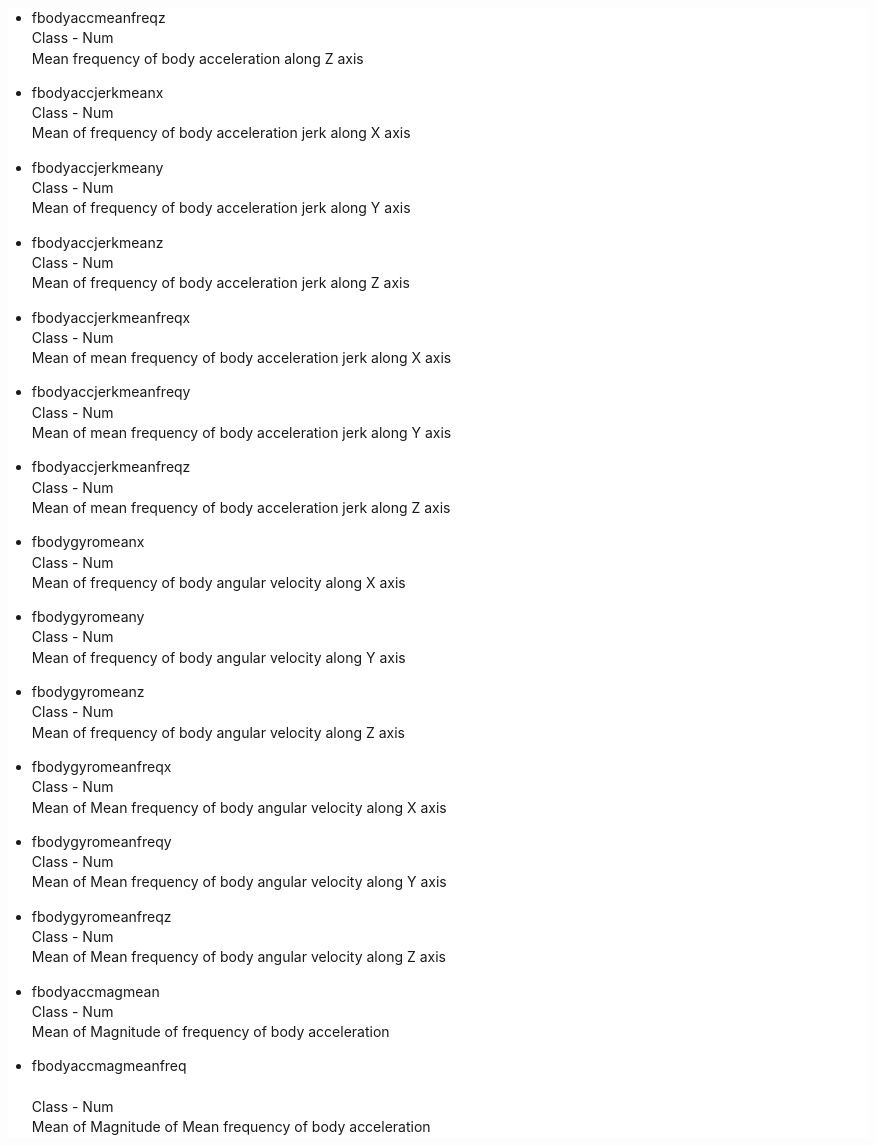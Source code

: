 * fbodyaccmeanfreqz
<br />Class - Num
<br />Mean frequency of body acceleration along Z axis

* fbodyaccjerkmeanx
<br />Class - Num
<br />Mean of frequency of body acceleration jerk along X axis

* fbodyaccjerkmeany
<br />Class - Num
<br />Mean of frequency of body acceleration jerk along Y axis

* fbodyaccjerkmeanz
<br />Class - Num
<br />Mean of frequency of body acceleration jerk along Z axis

* fbodyaccjerkmeanfreqx
<br />Class - Num
<br />Mean of mean frequency of body acceleration jerk along X axis

* fbodyaccjerkmeanfreqy
<br />Class - Num
<br />Mean of mean frequency of body acceleration jerk along Y axis

* fbodyaccjerkmeanfreqz
<br />Class - Num
<br />Mean of mean frequency of body acceleration jerk along Z axis

* fbodygyromeanx
<br />Class - Num
<br />Mean of frequency of body angular velocity along X axis

* fbodygyromeany
<br />Class - Num
<br />Mean of frequency of body angular velocity along Y axis

* fbodygyromeanz
<br />Class - Num
<br />Mean of frequency of body angular velocity along Z axis

* fbodygyromeanfreqx
<br />Class - Num
<br />Mean of Mean frequency of body angular velocity along X axis

* fbodygyromeanfreqy
<br />Class - Num
<br />Mean of Mean frequency of body angular velocity along Y axis

* fbodygyromeanfreqz
<br />Class - Num
<br />Mean of Mean frequency of body angular velocity along Z axis

* fbodyaccmagmean
<br />Class - Num
<br />Mean of Magnitude of frequency of body acceleration

* fbodyaccmagmeanfreq         
<br />Class - Num
<br />Mean of Magnitude of Mean frequency of body acceleration
